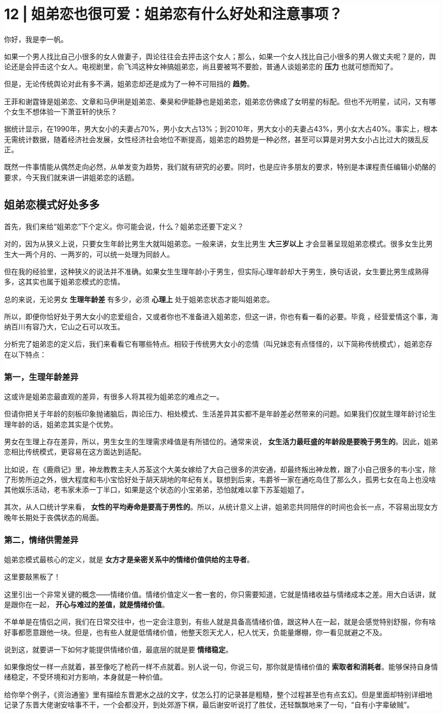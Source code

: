 # 12 | 姐弟恋也很可爱：姐弟恋有什么好处和注意事项？
你好，我是李一帆。

如果一个男人找比自己小很多的女人做妻子，舆论往往会去抨击这个女人；那么，如果一个女人找比自己小很多的男人做丈夫呢？是的，舆论还是会抨击这个女人。电视剧里，俞飞鸿这种女神搞姐弟恋，尚且要被骂不要脸，普通人谈姐弟恋的 **压力** 也就可想而知了。

但是，无论传统舆论对此有多不满，姐弟恋却还是成为了一种不可阻挡的 **趋势**。

王菲和谢霆锋是姐弟恋、文章和马伊琍是姐弟恋、秦昊和伊能静也是姐弟恋，姐弟恋仿佛成了女明星的标配。但也不光明星，试问，又有哪个女生不想体验一下萧亚轩的快乐？

据统计显示，在1990年，男大女小的夫妻占70%，男小女大占13%；到2010年，男大女小的夫妻占43%，男小女大占40%。事实上，根本无需统计数据，随着经济社会发展，女性经济社会地位不断提高，姐弟恋的趋势是一种必然，甚至可以算是对男大女小占比过大的拨乱反正。

既然一件事情能从偶然走向必然，从单发变为趋势，我们就有研究的必要。同时，也是应许多朋友的要求，特别是本课程责任编辑小奶酪的要求，今天我们就来讲一讲姐弟恋的话题。

## 姐弟恋模式好处多多

首先，我们来给“姐弟恋”下个定义。你可能会说，什么？姐弟恋还要下定义？

对的，因为从狭义上说，只要女生年龄比男生大就叫姐弟恋。一般来讲，女生比男生 **大三岁以上** 才会显著呈现姐弟恋模式。很多女生比男生大一两个月的、一两岁的，可以统一处理为同龄人。

但在我的经验里，这种狭义的说法并不准确。如果女生生理年龄小于男生，但实际心理年龄却大于男生，换句话说，女生要比男生成熟得多，这其实也属于姐弟恋模式的恋情。

总的来说，无论男女 **生理年龄差** 有多少，必须 **心理上** 处于姐弟恋状态才能叫姐弟恋。

所以，即便你恰好处于男大女小的恋爱组合，又或者你也不准备进入姐弟恋，但这一讲，你也有看一看的必要。毕竟 ，经营爱情这个事，海纳百川有容乃大，它山之石可以攻玉。

分析完了姐弟恋的定义后，我们来看看它有哪些特点。相较于传统男大女小的恋情（叫兄妹恋有点怪怪的，以下简称传统模式），姐弟恋存在以下特点：

### 第一，生理年龄差异

这或许是姐弟恋最直观的差异，有很多人将其视为姐弟恋的难点之一。

但请你把关于年龄的刻板印象抛诸脑后，舆论压力、相处模式、生活差异其实都不是年龄差必然带来的问题。如果我们仅就生理年龄讨论生理年龄的话，姐弟恋其实是个优势。

男女在生理上存在差异，所以，男生女生的生理需求峰值是有所错位的。通常来说， **女生活力最旺盛的年龄段是要晚于男生的**。因此，姐弟恋相比传统模式，更容易在这方面达到适配。

比如说，在《鹿鼎记》里，神龙教教主夫人苏荃这个大美女嫁给了大自己很多的洪安通，却最终叛出神龙教，跟了小自己很多的韦小宝，除了形势所迫之外，很大程度和韦小宝恰好处于胡天胡地的年纪有关。联想到后来，韦爵爷一家在通吃岛住了那么久，孤男七女在岛上也没啥其他娱乐活动，老韦家未添一丁半口，如果是这个状态的小宝弟弟，恐怕就难以拿下苏荃姐姐了。

其次，从人口统计学来看， **女性的平均寿命是要高于男性的**。所以，从统计意义上讲，姐弟恋共同陪伴的时间也会长一点，不容易出现女方晚年长期处于丧偶状态的局面。

### 第二，情绪供需差异

姐弟恋模式最核心的定义，就是 **女方才是亲密关系中的情绪价值供给的主导者**。

这里要敲黑板了！

这里引出一个非常关键的概念——情绪价值。情绪价值定义一套一套的，你只需要知道，它就是情绪收益与情绪成本之差。用大白话讲，就是跟你在一起， **开心与难过的差值，就是情绪价值**。

不单单是在情侣之间，我们在日常交往中，也一定会注意到，有些人就是具备高情绪价值，跟这种人在一起，就是会感觉特别舒服，你有啥好事都愿意跟他一块。但是，也有些人就是低情绪价值，他整天怨天尤人，杞人忧天，负能量爆棚，你一看见就避之不及。

说到这，就要讲一下如何才能提供情绪价值，最底层的就是要 **情绪稳定**。

如果像炮仗一样一点就着，甚至像吃了枪药一样不点就着。别人说一句，你说三句，那你就是情绪价值的 **索取者和消耗者**。能够保持自身情绪稳定，不受环境和对方影响，本身就是一种价值。

给你举个例子，《资治通鉴》里有描绘东晋淝水之战的文字，仗怎么打的记录甚是粗糙，整个过程甚至也有点玄幻。但是里面却特别详细地记录了东晋大佬谢安啥事不干，一个会都没开，到处郊游下棋，最后谢安听说打了胜仗，还轻飘飘地来了一句，“自有小字辈破贼”。

